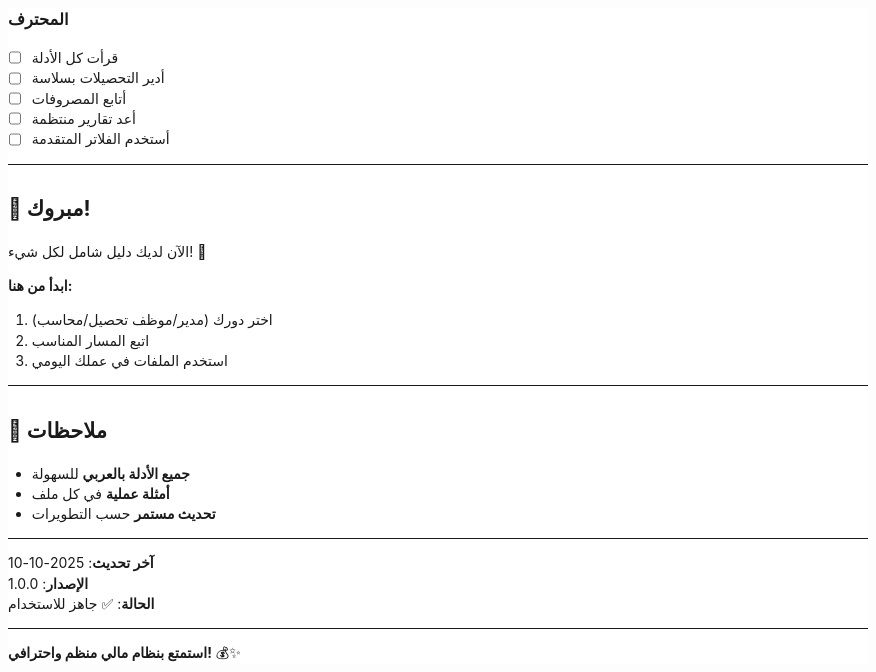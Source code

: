 
### المحترف

- [ ] قرأت كل الأدلة
- [ ] أدير التحصيلات بسلاسة
- [ ] أتابع المصروفات
- [ ] أعد تقارير منتظمة
- [ ] أستخدم الفلاتر المتقدمة

---

## 🎉 مبروك!

الآن لديك دليل شامل لكل شيء! 🚀

**ابدأ من هنا:**
1. اختر دورك (مدير/موظف تحصيل/محاسب)
2. اتبع المسار المناسب
3. استخدم الملفات في عملك اليومي

---

## 📝 ملاحظات

- **جميع الأدلة بالعربي** للسهولة
- **أمثلة عملية** في كل ملف
- **تحديث مستمر** حسب التطويرات

---

**آخر تحديث**: 2025-10-10  
**الإصدار**: 1.0.0  
**الحالة**: ✅ جاهز للاستخدام

---

**استمتع بنظام مالي منظم واحترافي!** 💰✨

